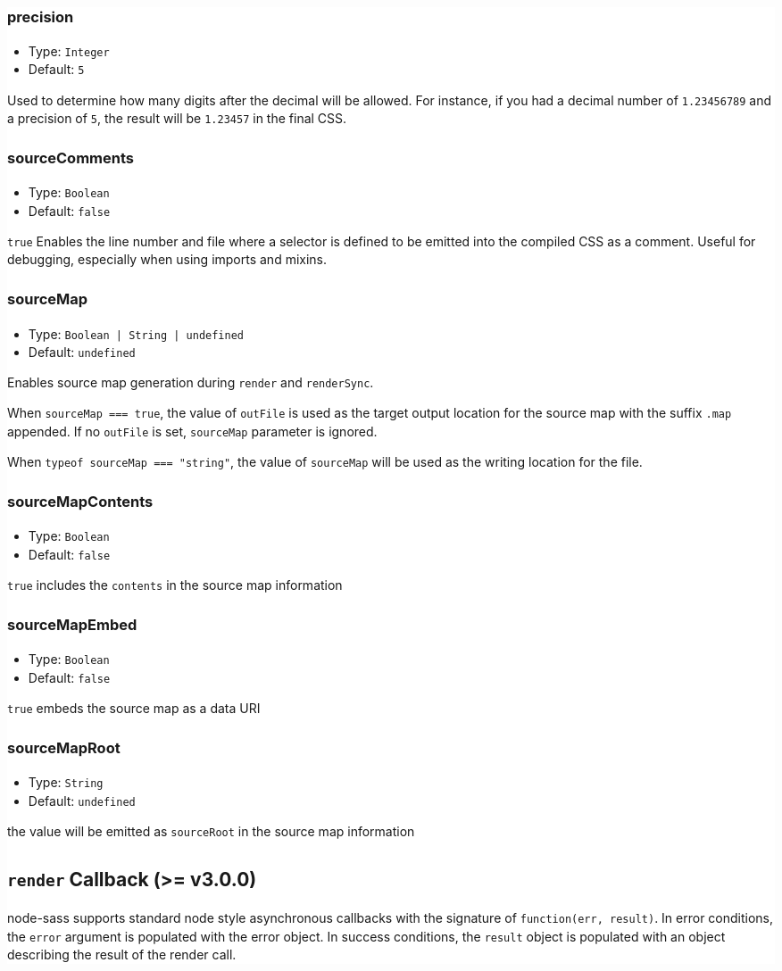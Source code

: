### precision

- Type: `Integer`
- Default: `5`

Used to determine how many digits after the decimal will be allowed. For instance, if you had a decimal number of `1.23456789` and a precision of `5`, the result will be `1.23457` in the final CSS.

### sourceComments

- Type: `Boolean`
- Default: `false`

`true` Enables the line number and file where a selector is defined to be emitted into the compiled CSS as a comment. Useful for debugging, especially when using imports and mixins.

### sourceMap

- Type: `Boolean | String | undefined`
- Default: `undefined`

Enables source map generation during `render` and `renderSync`.

When `sourceMap === true`, the value of `outFile` is used as the target output location for the source map with the suffix `.map` appended. If no `outFile` is set, `sourceMap` parameter is ignored.

When `typeof sourceMap === "string"`, the value of `sourceMap` will be used as the writing location for the file.

### sourceMapContents

- Type: `Boolean`
- Default: `false`

`true` includes the `contents` in the source map information

### sourceMapEmbed

- Type: `Boolean`
- Default: `false`

`true` embeds the source map as a data URI

### sourceMapRoot

- Type: `String`
- Default: `undefined`

the value will be emitted as `sourceRoot` in the source map information

## `render` Callback (>= v3.0.0)

node-sass supports standard node style asynchronous callbacks with the signature of `function(err, result)`. In error conditions, the `error` argument is populated with the error object. In success conditions, the `result` object is populated with an object describing the result of the render call.
